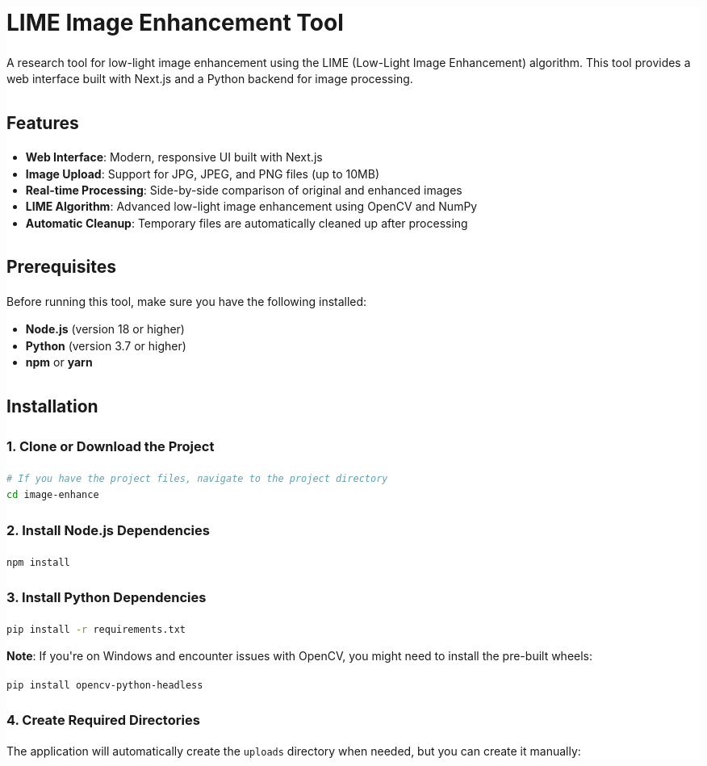 # LIME Image Enhancement Tool

A research tool for low-light image enhancement using the LIME (Low-Light Image Enhancement) algorithm. This tool provides a web interface built with Next.js and a Python backend for image processing.

## Features

- **Web Interface**: Modern, responsive UI built with Next.js
- **Image Upload**: Support for JPG, JPEG, and PNG files (up to 10MB)
- **Real-time Processing**: Side-by-side comparison of original and enhanced images
- **LIME Algorithm**: Advanced low-light image enhancement using OpenCV and NumPy
- **Automatic Cleanup**: Temporary files are automatically cleaned up after processing

## Prerequisites

Before running this tool, make sure you have the following installed:

- **Node.js** (version 18 or higher)
- **Python** (version 3.7 or higher)
- **npm** or **yarn**

## Installation

### 1. Clone or Download the Project

```bash
# If you have the project files, navigate to the project directory
cd image-enhance
```

### 2. Install Node.js Dependencies

```bash
npm install
```

### 3. Install Python Dependencies

```bash
pip install -r requirements.txt
```

**Note**: If you're on Windows and encounter issues with OpenCV, you might need to install the pre-built wheels:

```bash
pip install opencv-python-headless
```

### 4. Create Required Directories

The application will automatically create the `uploads` directory when needed, but you can create it manually:
